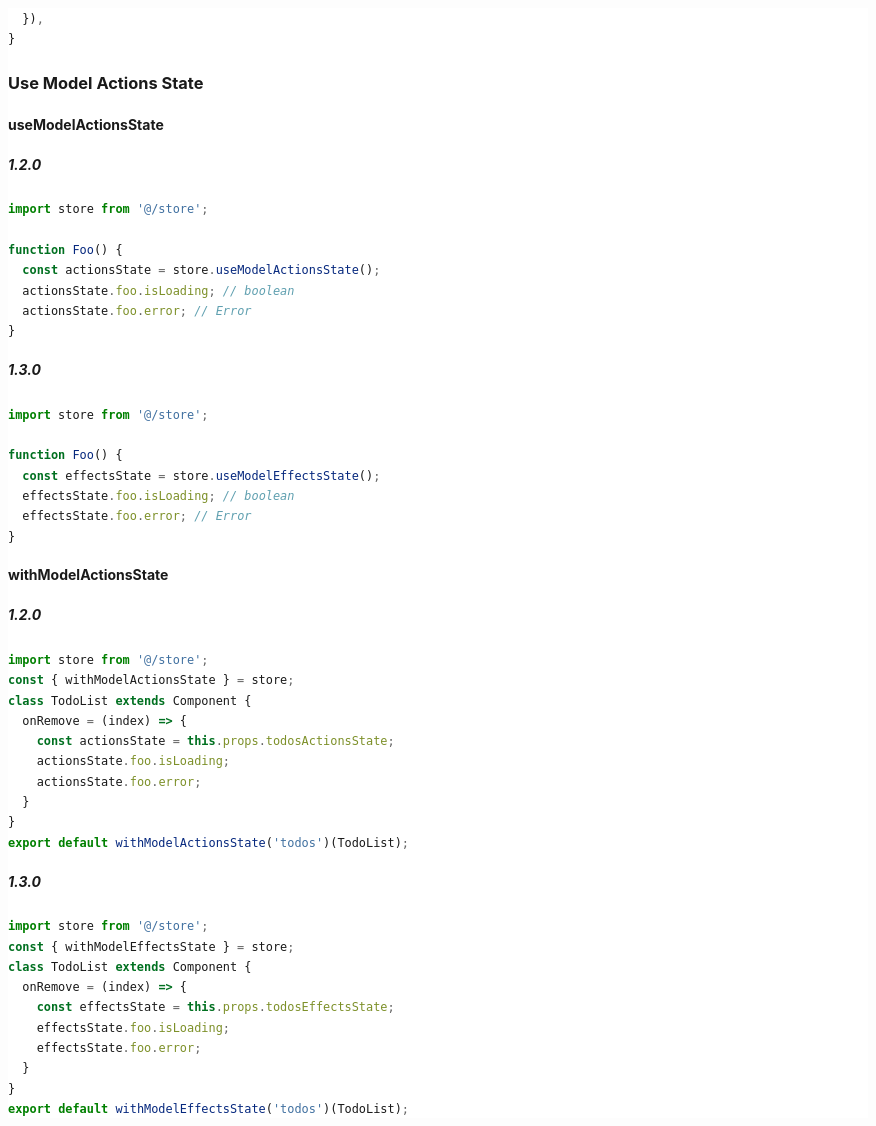 ```js
  }),
}
```

### Use Model Actions State

#### useModelActionsState

##### 1.2.0

```js
import store from '@/store';

function Foo() {
  const actionsState = store.useModelActionsState();
  actionsState.foo.isLoading; // boolean
  actionsState.foo.error; // Error
}
```

##### 1.3.0

```js
import store from '@/store';

function Foo() {
  const effectsState = store.useModelEffectsState();
  effectsState.foo.isLoading; // boolean
  effectsState.foo.error; // Error
}
```

#### withModelActionsState

##### 1.2.0

```jsx	
import store from '@/store';	
const { withModelActionsState } = store;	
class TodoList extends Component {	
  onRemove = (index) => {	
    const actionsState = this.props.todosActionsState;	
    actionsState.foo.isLoading;	
    actionsState.foo.error;	
  }	
}	
export default withModelActionsState('todos')(TodoList);	
```

##### 1.3.0

```jsx	
import store from '@/store';	
const { withModelEffectsState } = store;	
class TodoList extends Component {	
  onRemove = (index) => {	
    const effectsState = this.props.todosEffectsState;	
    effectsState.foo.isLoading;	
    effectsState.foo.error;	
  }	
}	
export default withModelEffectsState('todos')(TodoList);	
```
